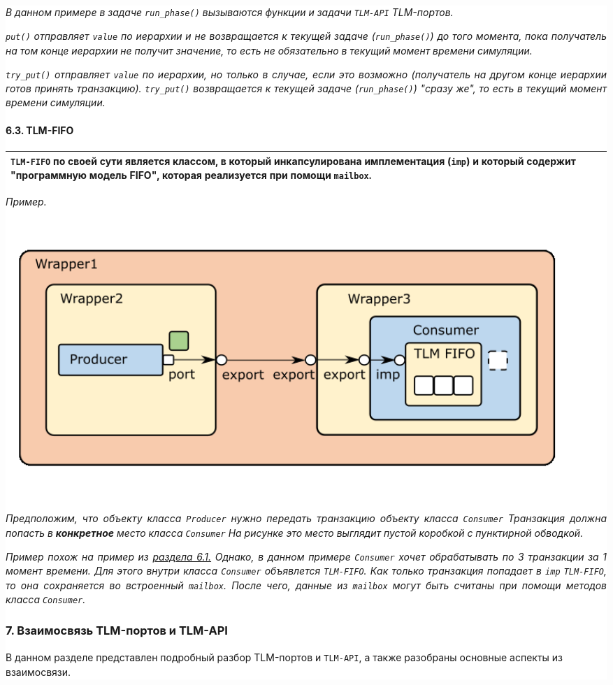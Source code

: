 <div style="text-align: justify">

_В данном примере в задаче `run_phase()` вызываются функции и задачи `TLM-API` TLM-портов._

_`put()` отправляет `value` по иерархии и не возвращается к текущей задаче (`run_phase()`) до того момента, пока получатель на том конце иерархии не получит значение, то есть не обязательно в текущий момент времени симуляции._

_`try_put()` отправляет `value` по иерархии, но только в случае, если это возможно (получатель на другом конце иерархии готов принять транзакцию). `try_put()` возвращается к текущей задаче (`run_phase()`) "сразу же", то есть в текущий момент времени симуляции._

</div>

#### 6.3. TLM-FIFO

|`TLM-FIFO` по своей сути является классом, в который инкапсулирована имплементация (`imp`) и который содержит "программную модель FIFO", которая реализуется при помощи `mailbox`.|
|:---|

_Пример._

<img width="800" height="400" src="../.img/lab_02/port_export_fifo.gif">

<div style="text-align: justify">

_Предположим, что объекту класса `Producer` нужно передать транзакцию объекту класса `Consumer` Транзакция должна попасть в **конкретное** место класса `Consumer` На рисунке это место выглядит пустой коробкой с пунктирной обводкой._

_Пример похож на пример из [раздела 6.1.](#61-tlm-порты) Однако, в данном примере `Consumer` хочет обрабатывать по 3 транзакции за 1 момент времени. Для этого внутри класса `Consumer` объявлется `TLM-FIFO`. Как только транзакция попадает в `imp` `TLM-FIFO`, то она сохраняется во встроенный `mailbox`. После чего, данные из `mailbox` могут быть считаны при помощи методов класса `Consumer`._

</div>

### 7. Взаимосвязь TLM-портов и TLM-API

В данном разделе представлен подробный разбор TLM-портов и `TLM-API`, а также разобраны основные аспекты из взаимосвязи.
